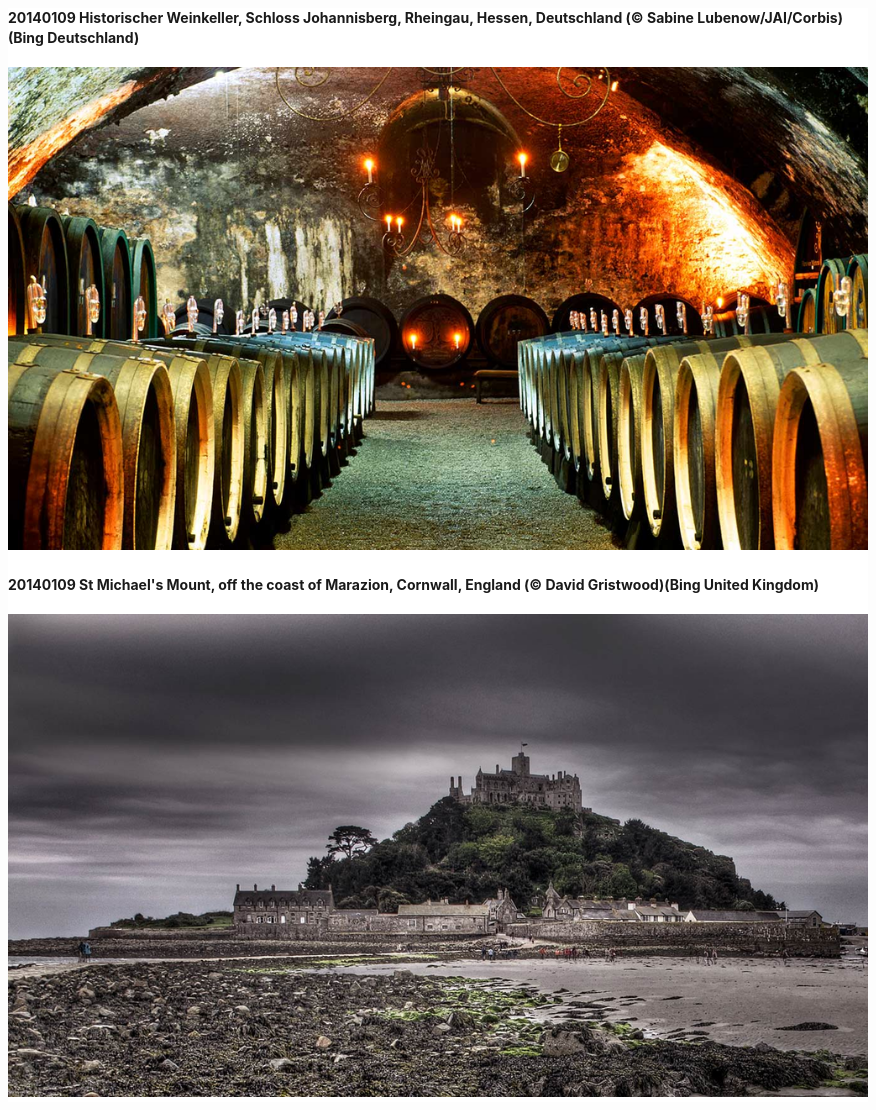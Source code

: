 #### 20140109 Historischer Weinkeller, Schloss Johannisberg, Rheingau, Hessen, Deutschland (© Sabine Lubenow/JAI/Corbis)(Bing Deutschland)

![](20140109_WineCellarJohannisburg_1366x768.jpg)

#### 20140109 St Michael's Mount, off the coast of Marazion, Cornwall, England (© David Gristwood)(Bing United Kingdom)

![](20140109_StMsMt_1366x768.jpg)
